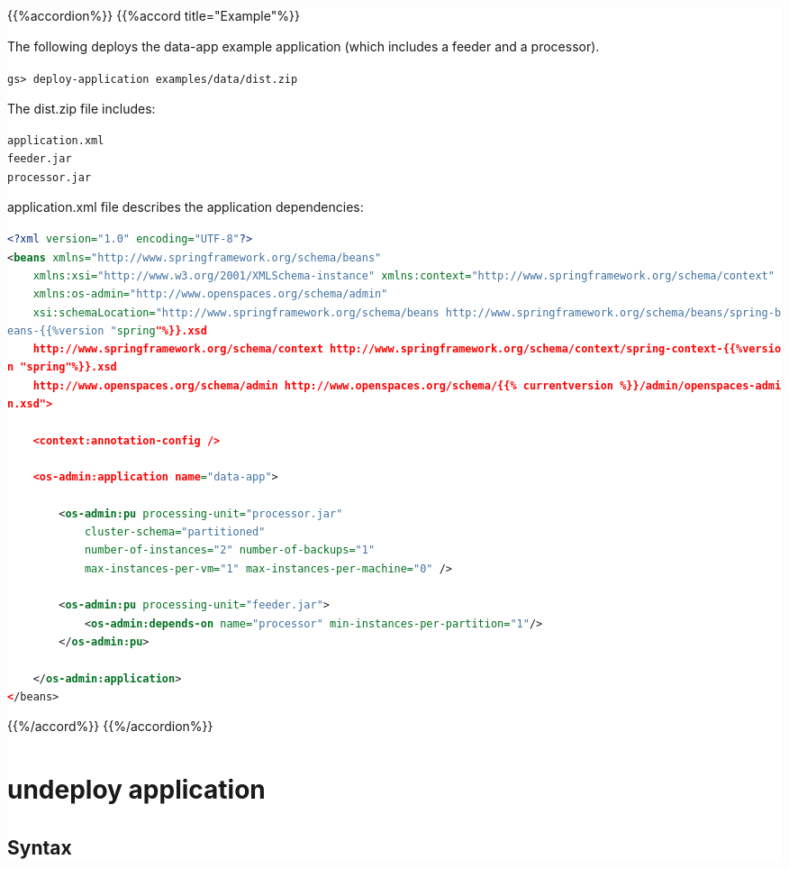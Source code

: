 {{%accordion%}}
{{%accord title="Example"%}}


The following deploys the data-app example application (which includes a feeder and a processor).

    gs> deploy-application examples/data/dist.zip

The dist.zip file includes:

    application.xml
    feeder.jar
    processor.jar

application.xml file describes the application dependencies:


```xml
<?xml version="1.0" encoding="UTF-8"?>
<beans xmlns="http://www.springframework.org/schema/beans"
	xmlns:xsi="http://www.w3.org/2001/XMLSchema-instance" xmlns:context="http://www.springframework.org/schema/context"
	xmlns:os-admin="http://www.openspaces.org/schema/admin"
	xsi:schemaLocation="http://www.springframework.org/schema/beans http://www.springframework.org/schema/beans/spring-beans-{{%version "spring"%}}.xsd
	http://www.springframework.org/schema/context http://www.springframework.org/schema/context/spring-context-{{%version "spring"%}}.xsd
	http://www.openspaces.org/schema/admin http://www.openspaces.org/schema/{{% currentversion %}}/admin/openspaces-admin.xsd">

	<context:annotation-config />

	<os-admin:application name="data-app">

		<os-admin:pu processing-unit="processor.jar"
			cluster-schema="partitioned"
			number-of-instances="2" number-of-backups="1"
			max-instances-per-vm="1" max-instances-per-machine="0" />

		<os-admin:pu processing-unit="feeder.jar">
			<os-admin:depends-on name="processor" min-instances-per-partition="1"/>
		</os-admin:pu>

	</os-admin:application>
</beans>
```
{{%/accord%}}
{{%/accordion%}}


# undeploy application

## Syntax
